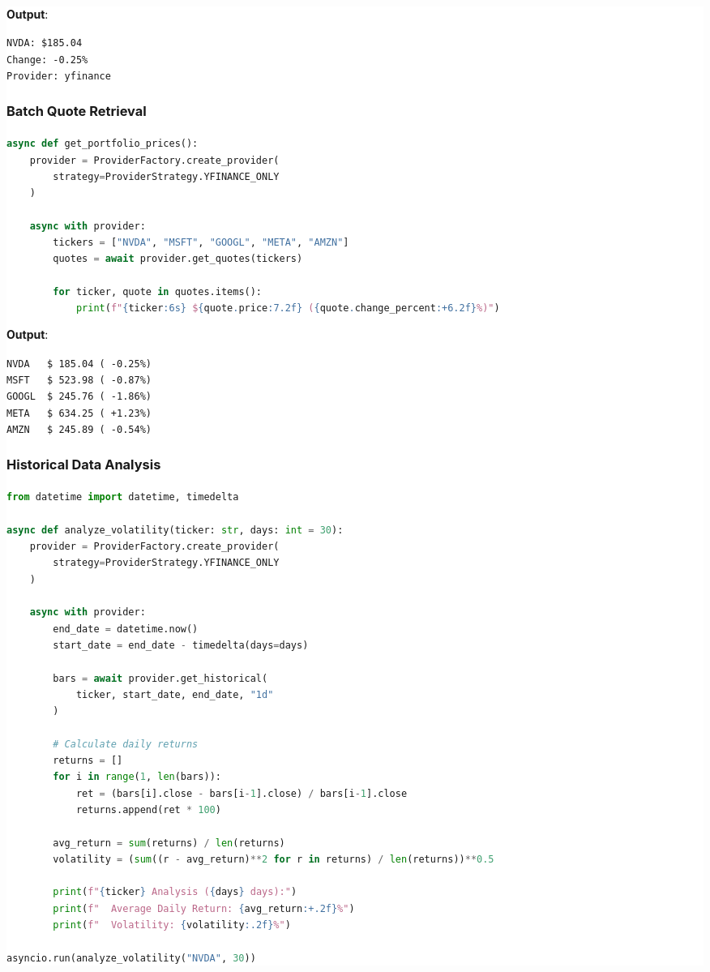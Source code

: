 **Output**:
```
NVDA: $185.04
Change: -0.25%
Provider: yfinance
```

### Batch Quote Retrieval

```python
async def get_portfolio_prices():
    provider = ProviderFactory.create_provider(
        strategy=ProviderStrategy.YFINANCE_ONLY
    )

    async with provider:
        tickers = ["NVDA", "MSFT", "GOOGL", "META", "AMZN"]
        quotes = await provider.get_quotes(tickers)

        for ticker, quote in quotes.items():
            print(f"{ticker:6s} ${quote.price:7.2f} ({quote.change_percent:+6.2f}%)")
```

**Output**:
```
NVDA   $ 185.04 ( -0.25%)
MSFT   $ 523.98 ( -0.87%)
GOOGL  $ 245.76 ( -1.86%)
META   $ 634.25 ( +1.23%)
AMZN   $ 245.89 ( -0.54%)
```

### Historical Data Analysis

```python
from datetime import datetime, timedelta

async def analyze_volatility(ticker: str, days: int = 30):
    provider = ProviderFactory.create_provider(
        strategy=ProviderStrategy.YFINANCE_ONLY
    )

    async with provider:
        end_date = datetime.now()
        start_date = end_date - timedelta(days=days)

        bars = await provider.get_historical(
            ticker, start_date, end_date, "1d"
        )

        # Calculate daily returns
        returns = []
        for i in range(1, len(bars)):
            ret = (bars[i].close - bars[i-1].close) / bars[i-1].close
            returns.append(ret * 100)

        avg_return = sum(returns) / len(returns)
        volatility = (sum((r - avg_return)**2 for r in returns) / len(returns))**0.5

        print(f"{ticker} Analysis ({days} days):")
        print(f"  Average Daily Return: {avg_return:+.2f}%")
        print(f"  Volatility: {volatility:.2f}%")

asyncio.run(analyze_volatility("NVDA", 30))
```
